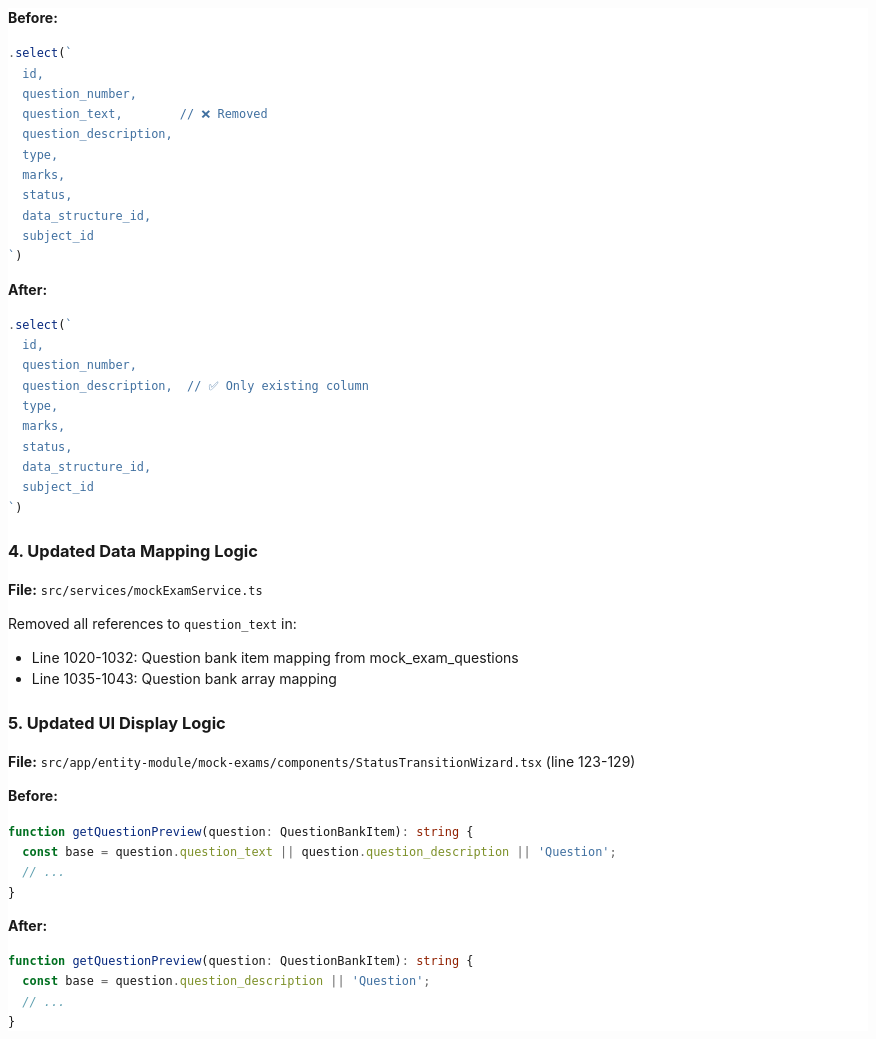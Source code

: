 **Before:**
```typescript
.select(`
  id,
  question_number,
  question_text,        // ❌ Removed
  question_description,
  type,
  marks,
  status,
  data_structure_id,
  subject_id
`)
```

**After:**
```typescript
.select(`
  id,
  question_number,
  question_description,  // ✅ Only existing column
  type,
  marks,
  status,
  data_structure_id,
  subject_id
`)
```

### 4. Updated Data Mapping Logic
**File:** `src/services/mockExamService.ts`

Removed all references to `question_text` in:
- Line 1020-1032: Question bank item mapping from mock_exam_questions
- Line 1035-1043: Question bank array mapping

### 5. Updated UI Display Logic
**File:** `src/app/entity-module/mock-exams/components/StatusTransitionWizard.tsx` (line 123-129)

**Before:**
```typescript
function getQuestionPreview(question: QuestionBankItem): string {
  const base = question.question_text || question.question_description || 'Question';
  // ...
}
```

**After:**
```typescript
function getQuestionPreview(question: QuestionBankItem): string {
  const base = question.question_description || 'Question';
  // ...
}
```
